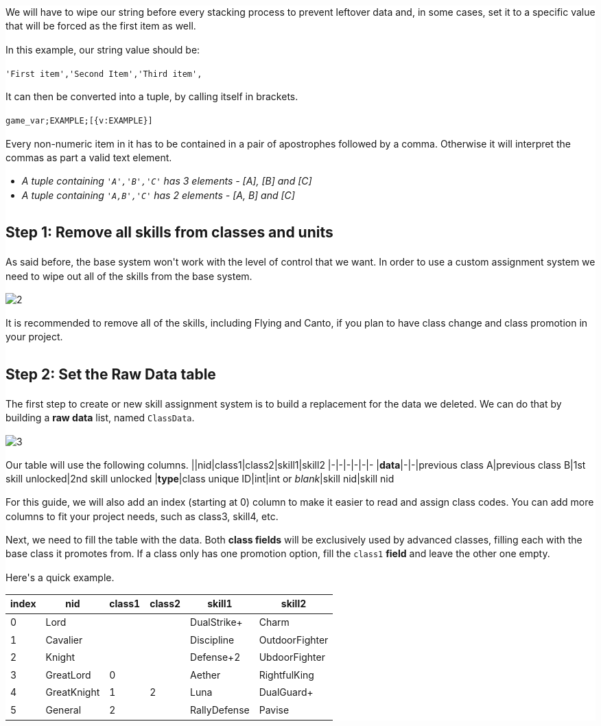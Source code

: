 We will have to wipe our string before every stacking process to prevent leftover data and, in some cases, set it to a specific value that will be forced as the first item as well.

In this example, our string value should be:

	'First item','Second Item','Third item',

It can then be converted into a tuple, by calling itself in brackets.

	game_var;EXAMPLE;[{v:EXAMPLE}]

Every non-numeric item in it has to be contained in a pair of apostrophes followed by a comma. Otherwise it will interpret the commas as part a valid text element.

* *A tuple containing `'A','B','C'` has 3 elements - [A], [B] and [C]*
* *A tuple containing `'A,B','C'` has 2 elements - [A, B] and [C]*

## Step 1: Remove all skills from classes and units

As said before, the base system won't work with the level of control that we want. In order to use a custom assignment system we need to wipe out all of the skills from the base system.

![2](./images/Skill-Swap/2.png)

It is recommended to remove all of the skills, including Flying and Canto, if you plan to have class change and class promotion in your project.

## Step 2: Set the Raw Data table

The first step to create or new skill assignment system is to build a replacement for the data we deleted. We can do that by building a **raw data** list, named `ClassData`.

![3](./images/Skill-Swap/3.png)

Our table will use the following columns.
||nid|class1|class2|skill1|skill2
|-|-|-|-|-|-
|**data**|-|-|previous class A|previous class B|1st skill unlocked|2nd skill unlocked
|**type**|class unique ID|int|int or *blank*|skill nid|skill nid

For this guide, we will also add an index (starting at 0) column to make it easier to read and assign class codes. You can add more columns to fit your project needs, such as class3, skill4, etc.

Next, we need to fill the table with the data. Both **class fields** will be exclusively used by advanced classes, filling each with the base class it promotes from. If a class only has one promotion option, fill the `class1` **field** and leave the other one empty.

Here's a quick example.

|index|nid|class1|class2|skill1|skill2|
|-|-|-|-|-|-
|0|Lord|||DualStrike+|Charm
|1|Cavalier|||Discipline|OutdoorFighter
|2|Knight|||Defense+2|UbdoorFighter
|3|GreatLord|0||Aether|RightfulKing
|4|GreatKnight|1|2|Luna|DualGuard+
|5|General|2||RallyDefense|Pavise

